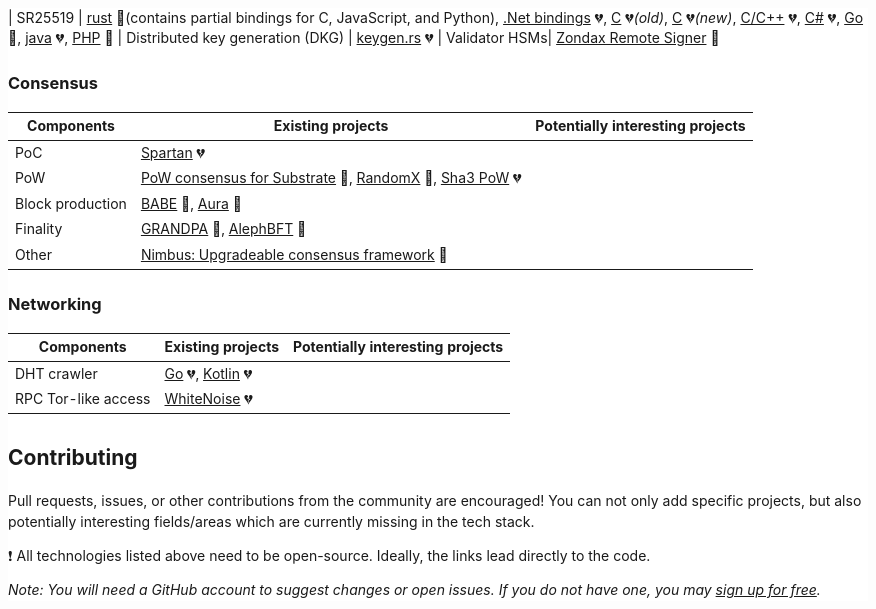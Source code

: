 | SR25519 | [rust](https://github.com/w3f/schnorrkel) :yellow_heart:(contains partial bindings for C, JavaScript, and Python), [.Net bindings](https://github.com/gautamdhameja/sr25519-dotnet) :broken_heart:, [C](https://github.com/usetech-llc/sr25519) :broken_heart:*(old)*, [C](https://github.com/TerenceGe/sr25519-donna) :broken_heart:*(new)*, [C/C++](https://github.com/soramitsu/soramitsu-sr25519-crust) :broken_heart:, [C#](https://github.com/usetech-llc/sr25519_dotnet) :broken_heart:, [Go](https://github.com/ChainSafe/go-schnorrkel) :yellow_heart:, [java](https://github.com/debuggor/schnorrkel-java) :broken_heart:, [PHP](https://github.com/gmajor-encrypt/sr25519-bindings) :yellow_heart:
| Distributed key generation (DKG) | [keygen.rs](https://github.com/isislovecruft/frost-dalek) :broken_heart:
| Validator HSMs| [Zondax Remote Signer](https://github.com/Zondax/buildroot-zondax) :green_heart:

### Consensus

| Components | Existing projects | Potentially interesting projects
|-|-|-
| PoC | [Spartan](https://github.com/subspace/substrate) :broken_heart:|
| PoW | [PoW consensus for Substrate](https://github.com/paritytech/substrate/tree/master/client/consensus/pow) :green_heart:, [RandomX](https://github.com/kulupu/kulupu/tree/master/pow) :yellow_heart:, [Sha3 PoW](https://github.com/substrate-developer-hub/recipes/tree/master/consensus/sha3pow) :broken_heart:|
| Block production | [BABE](https://github.com/paritytech/substrate/tree/master/client/consensus/babe) :green_heart:, [Aura](https://github.com/paritytech/substrate/tree/master/client/consensus/aura) :green_heart:|
| Finality | [GRANDPA](https://github.com/paritytech/substrate/tree/master/frame/grandpa) :green_heart:, [AlephBFT](https://github.com/Cardinal-Cryptography/aleph-node/tree/main/finality-aleph) :green_heart:|
| Other | [Nimbus: Upgradeable consensus framework](https://github.com/PureStake/nimbus) :green_heart:| 


### Networking

| Components          | Existing projects                                                                                               | Potentially interesting projects |
|---------------------|-----------------------------------------------------------------------------------------------------------------|----------------------------------|
| DHT crawler         | [Go](https://github.com/atredispartners/dht-crawler-polkadot) :broken_heart:, [Kotlin](https://github.com/emeraldpay/polkabot) :broken_heart:|                                  |
| RPC Tor-like access | [WhiteNoise](https://github.com/Evanesco-Labs/WhiteNoise.rs) :broken_heart:|                                  |

## Contributing

Pull requests, issues, or other contributions from the community are encouraged!  You can not only add specific projects, but also potentially interesting fields/areas which are currently missing in the tech stack.

:heavy_exclamation_mark: All technologies listed above need to be open-source. Ideally, the links lead directly to the code.

_Note: You will need a GitHub account to suggest changes or open issues. If you do not have one, you may [sign up for free](https://github.com/join)._
